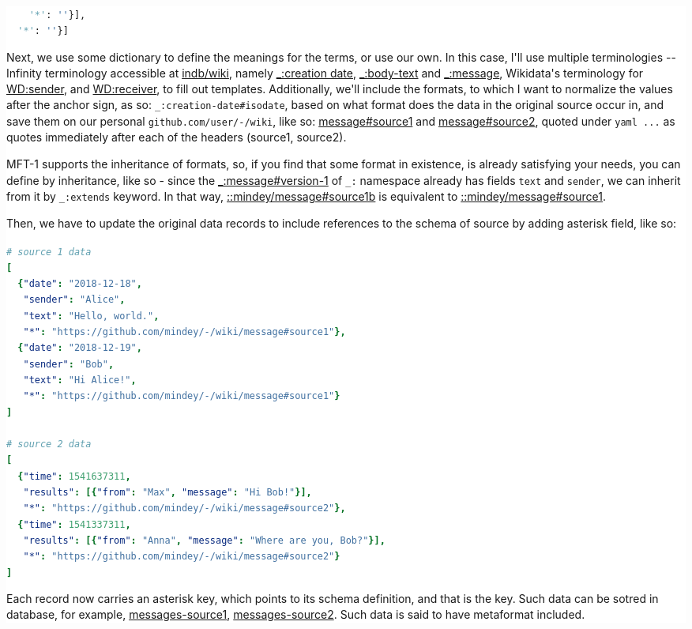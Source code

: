 ```python
    '*': ''}],
  '*': ''}]
```

Next, we use some dictionary to define the meanings for the terms, or use our own. In this case, I'll use multiple terminologies -- Infinity terminology accessible at [indb/wiki](https://github.com/infamily/indb/wiki), namely [_:creation date](https://github.com/infamily/indb/wiki/creation-date), [_:body-text](https://github.com/infamily/indb/wiki/body-text) and [_:message](https://github.com/infamily/indb/wiki/message), Wikidata's terminology for [WD:sender](https://www.wikidata.org/wiki/Q974688), and [WD:receiver](https://www.wikidata.org/wiki/Q1339255), to fill out templates. Additionally, we'll include the formats, to which I want to normalize the values after the anchor sign, as so: `_:creation-date#isodate`, based on what format does the data in the original source occur in, and save them on our personal `github.com/user/-/wiki`, like so: [message#source1](https://github.com/mindey/-/wiki/message#source1) and [message#source2](https://github.com/mindey/-/wiki/message#source2), quoted under ``````yaml ...`````` as quotes immediately after each of the headers (source1, source2).

MFT-1 supports the inheritance of formats, so, if you find that some format in existence, is already satisfying your needs, you can define by inheritance, like so - since the [_:message#version-1](https://github.com/infamily/indb/wiki/message#version-1) of `_:` namespace already has fields `text` and `sender`, we can inherit from it by `_:extends` keyword. In that way, [::mindey/message#source1b](https://github.com/mindey/-/wiki/message#source1b) is equivalent to [::mindey/message#source1](https://github.com/mindey/-/wiki/message#source1).

Then, we have to update the original data records to include references to the schema of source by adding asterisk field, like so:

```yaml
# source 1 data
[
  {"date": "2018-12-18",
   "sender": "Alice",
   "text": "Hello, world.",
   "*": "https://github.com/mindey/-/wiki/message#source1"},
  {"date": "2018-12-19",
   "sender": "Bob",
   "text": "Hi Alice!",
   "*": "https://github.com/mindey/-/wiki/message#source1"}
]

# source 2 data
[
  {"time": 1541637311,
   "results": [{"from": "Max", "message": "Hi Bob!"}],
   "*": "https://github.com/mindey/-/wiki/message#source2"},
  {"time": 1541337311,
   "results": [{"from": "Anna", "message": "Where are you, Bob?"}],
   "*": "https://github.com/mindey/-/wiki/message#source2"}
]
```

Each record now carries an asterisk key, which points to its schema definition, and that is the key. Such data can be sotred in database, for example, [messages-source1](https://gist.github.com/mindey/2cdeecddab20d036b957cd0d306b7153), [messages-source2](https://gist.github.com/mindey/93b4a98b0b4a06cbca475582b44ced53). Such data is said to have metaformat included.

